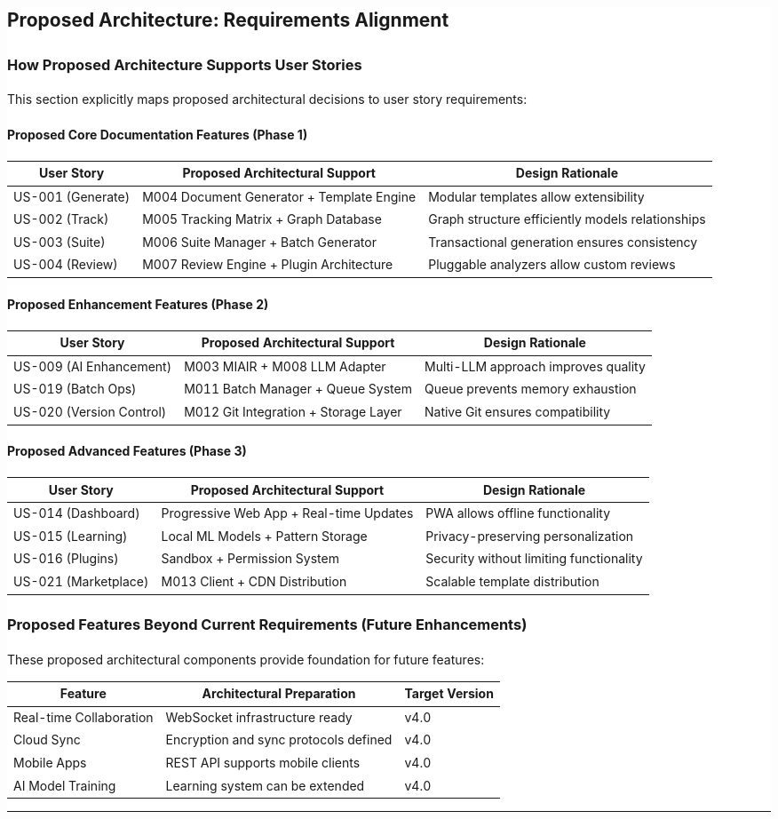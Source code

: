 
## Proposed Architecture: Requirements Alignment

### How Proposed Architecture Supports User Stories

This section explicitly maps proposed architectural decisions to user story requirements:

#### Proposed Core Documentation Features (Phase 1)

| User Story | Proposed Architectural Support | Design Rationale |
|------------|----------------------|------------------|
| US-001 (Generate) | M004 Document Generator + Template Engine | Modular templates allow extensibility |
| US-002 (Track) | M005 Tracking Matrix + Graph Database | Graph structure efficiently models relationships |
| US-003 (Suite) | M006 Suite Manager + Batch Generator | Transactional generation ensures consistency |
| US-004 (Review) | M007 Review Engine + Plugin Architecture | Pluggable analyzers allow custom reviews |

#### Proposed Enhancement Features (Phase 2)

| User Story | Proposed Architectural Support | Design Rationale |
|------------|----------------------|------------------|
| US-009 (AI Enhancement) | M003 MIAIR + M008 LLM Adapter | Multi-LLM approach improves quality |
| US-019 (Batch Ops) | M011 Batch Manager + Queue System | Queue prevents memory exhaustion |
| US-020 (Version Control) | M012 Git Integration + Storage Layer | Native Git ensures compatibility |

#### Proposed Advanced Features (Phase 3)

| User Story | Proposed Architectural Support | Design Rationale |
|------------|----------------------|------------------|
| US-014 (Dashboard) | Progressive Web App + Real-time Updates | PWA allows offline functionality |
| US-015 (Learning) | Local ML Models + Pattern Storage | Privacy-preserving personalization |
| US-016 (Plugins) | Sandbox + Permission System | Security without limiting functionality |
| US-021 (Marketplace) | M013 Client + CDN Distribution | Scalable template distribution |

### Proposed Features Beyond Current Requirements (Future Enhancements)

These proposed architectural components provide foundation for future features:

| Feature | Architectural Preparation | Target Version |
|---------|--------------------------|----------------|
| Real-time Collaboration | WebSocket infrastructure ready | v4.0 |
| Cloud Sync | Encryption and sync protocols defined | v4.0 |
| Mobile Apps | REST API supports mobile clients | v4.0 |
| AI Model Training | Learning system can be extended | v4.0 |

---